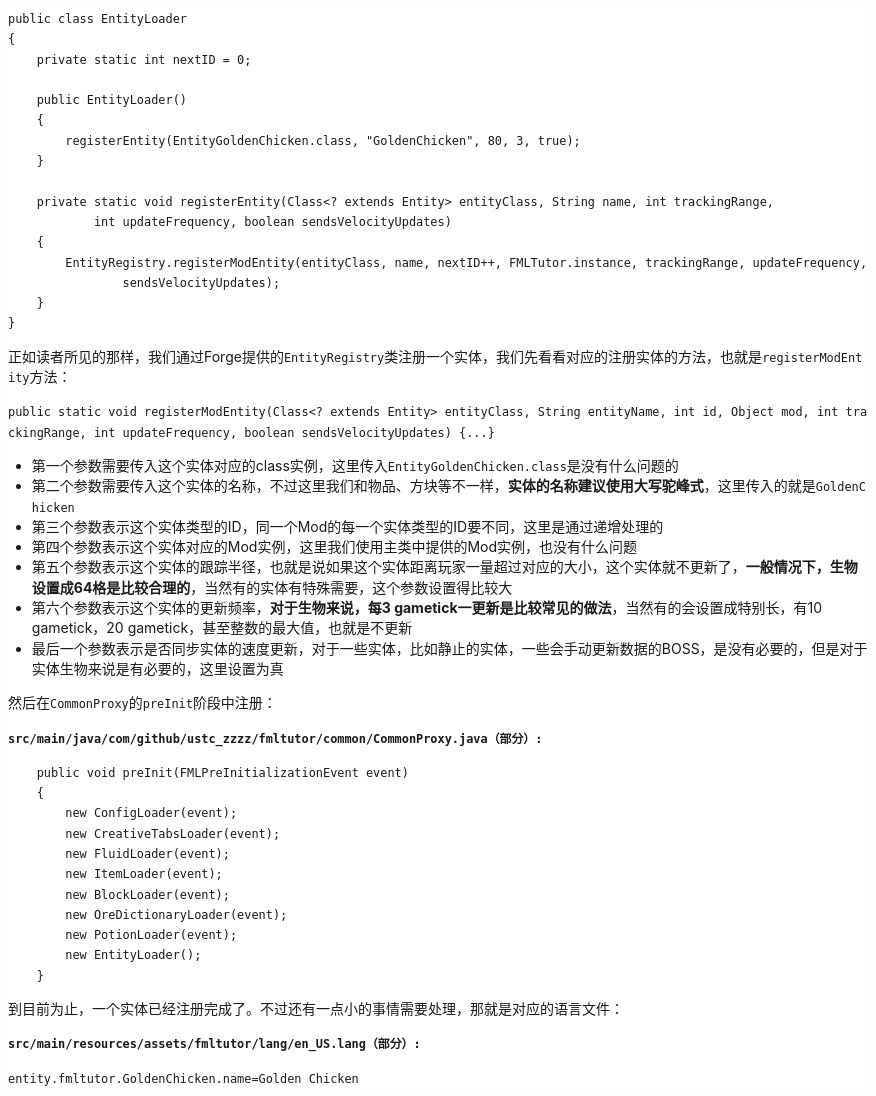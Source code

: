     public class EntityLoader
    {
        private static int nextID = 0;
    
        public EntityLoader()
        {
            registerEntity(EntityGoldenChicken.class, "GoldenChicken", 80, 3, true);
        }
    
        private static void registerEntity(Class<? extends Entity> entityClass, String name, int trackingRange,
                int updateFrequency, boolean sendsVelocityUpdates)
        {
            EntityRegistry.registerModEntity(entityClass, name, nextID++, FMLTutor.instance, trackingRange, updateFrequency,
                    sendsVelocityUpdates);
        }
    }

正如读者所见的那样，我们通过Forge提供的`EntityRegistry`类注册一个实体，我们先看看对应的注册实体的方法，也就是`registerModEntity`方法：

    public static void registerModEntity(Class<? extends Entity> entityClass, String entityName, int id, Object mod, int trackingRange, int updateFrequency, boolean sendsVelocityUpdates) {...}

* 第一个参数需要传入这个实体对应的class实例，这里传入`EntityGoldenChicken.class`是没有什么问题的
* 第二个参数需要传入这个实体的名称，不过这里我们和物品、方块等不一样，**实体的名称建议使用大写驼峰式**，这里传入的就是`GoldenChicken`
* 第三个参数表示这个实体类型的ID，同一个Mod的每一个实体类型的ID要不同，这里是通过递增处理的
* 第四个参数表示这个实体对应的Mod实例，这里我们使用主类中提供的Mod实例，也没有什么问题
* 第五个参数表示这个实体的跟踪半径，也就是说如果这个实体距离玩家一量超过对应的大小，这个实体就不更新了，**一般情况下，生物设置成64格是比较合理的**，当然有的实体有特殊需要，这个参数设置得比较大
* 第六个参数表示这个实体的更新频率，**对于生物来说，每3 gametick一更新是比较常见的做法**，当然有的会设置成特别长，有10 gametick，20 gametick，甚至整数的最大值，也就是不更新
* 最后一个参数表示是否同步实体的速度更新，对于一些实体，比如静止的实体，一些会手动更新数据的BOSS，是没有必要的，但是对于实体生物来说是有必要的，这里设置为真

然后在`CommonProxy`的`preInit`阶段中注册：

**`src/main/java/com/github/ustc_zzzz/fmltutor/common/CommonProxy.java（部分）:`**

        public void preInit(FMLPreInitializationEvent event)
        {
            new ConfigLoader(event);
            new CreativeTabsLoader(event);
            new FluidLoader(event);
            new ItemLoader(event);
            new BlockLoader(event);
            new OreDictionaryLoader(event);
            new PotionLoader(event);
            new EntityLoader();
        }

到目前为止，一个实体已经注册完成了。不过还有一点小的事情需要处理，那就是对应的语言文件：

**`src/main/resources/assets/fmltutor/lang/en_US.lang（部分）:`**

    entity.fmltutor.GoldenChicken.name=Golden Chicken
